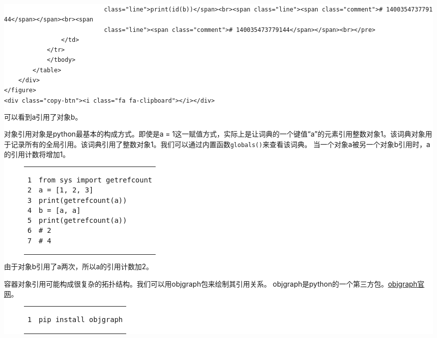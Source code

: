                                 class="line">print(id(b))</span><br><span class="line"><span class="comment"># 140035473779144</span></span><br><span
                                class="line"><span class="comment"># 140035473779144</span></span><br></pre>
                    </td>
                </tr>
                </tbody>
            </table>
        </div>
    </figure>
    <div class="copy-btn"><i class="fa fa-clipboard"></i></div>
</div>

<p>可以看到a引用了对象b。</p>
<p>对象引用对象是python最基本的构成方式。即使是a = 1这一赋值方式，实际上是让词典的一个键值“a”的元素引用整数对象1。该词典对象用于记录所有的全局引用。该词典引用了整数对象1。我们可以通过内置函数<code>globals()</code>来查看该词典。
    当一个对象a被另一个对象b引用时，a的引用计数将增加1。</p>
<div class="highlight-wrap">
    <figure class="highlight python">
        <div class="table-container">
            <table>
                <tbody>
                <tr>
                    <td class="gutter">
                        <pre><span class="line">1</span><br><span class="line">2</span><br><span
                                class="line">3</span><br><span class="line">4</span><br><span
                                class="line">5</span><br><span class="line">6</span><br><span
                                class="line">7</span><br></pre>
                    </td>
                    <td class="code">
                        <pre><span class="line"><span class="keyword">from</span> sys <span
                                class="keyword">import</span> getrefcount</span><br><span class="line">a = [<span
                                class="number">1</span>, <span class="number">2</span>, <span
                                class="number">3</span>]</span><br><span
                                class="line">print(getrefcount(a))</span><br><span
                                class="line">b = [a, a]</span><br><span
                                class="line">print(getrefcount(a))</span><br><span class="line"><span
                                class="comment"># 2</span></span><br><span class="line"><span
                                class="comment"># 4</span></span><br></pre>
                    </td>
                </tr>
                </tbody>
            </table>
        </div>
    </figure>
    <div class="copy-btn"><i class="fa fa-clipboard"></i></div>
</div>

<p>由于对象b引用了a两次，所以a的引用计数加2。</p>
<p>容器对象引用可能构成很复杂的拓扑结构。我们可以用objgraph包来绘制其引用关系。 objgraph是python的一个第三方包。<a href="http://mg.pov.lt/objgraph/"
                                                                        target="_blank"
                                                                        rel="noopener">objgraph官网</a>。</p>
<div class="highlight-wrap">
    <figure class="highlight bash">
        <div class="table-container">
            <table>
                <tbody>
                <tr>
                    <td class="gutter">
                        <pre><span class="line">1</span><br></pre>
                    </td>
                    <td class="code">
                        <pre><span class="line">pip install objgraph</span><br></pre>
                    </td>